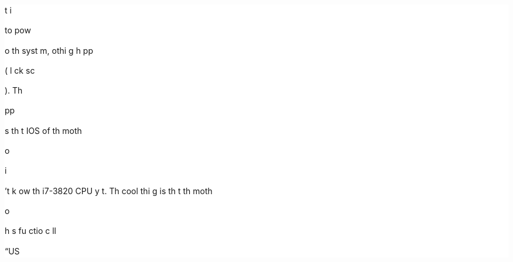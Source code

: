  


 t
i

 to pow

 o
 th
 syst
m, 
othi
g h
pp



 (
l
ck sc



). Th
 
pp


s th
t 
IOS of th
 moth


o


 
i

’t k
ow th
 i7-3820 CPU y
t. Th
 cool thi
g is th
t th
 moth


o


 h
s 
 fu
ctio
 c
ll

 “US
 